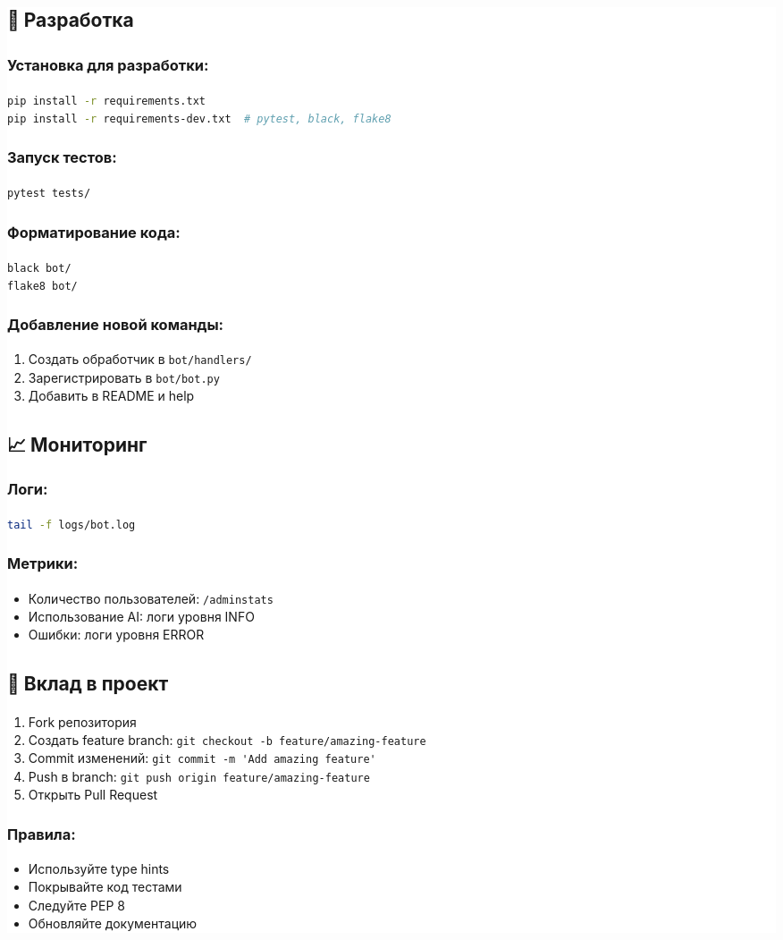 ## 🧪 Разработка

### Установка для разработки:
```bash
pip install -r requirements.txt
pip install -r requirements-dev.txt  # pytest, black, flake8
```

### Запуск тестов:
```bash
pytest tests/
```

### Форматирование кода:
```bash
black bot/
flake8 bot/
```

### Добавление новой команды:
1. Создать обработчик в `bot/handlers/`
2. Зарегистрировать в `bot/bot.py`
3. Добавить в README и help

## 📈 Мониторинг

### Логи:
```bash
tail -f logs/bot.log
```

### Метрики:
- Количество пользователей: `/adminstats`
- Использование AI: логи уровня INFO
- Ошибки: логи уровня ERROR

## 🤝 Вклад в проект

1. Fork репозитория
2. Создать feature branch: `git checkout -b feature/amazing-feature`
3. Commit изменений: `git commit -m 'Add amazing feature'`
4. Push в branch: `git push origin feature/amazing-feature`
5. Открыть Pull Request

### Правила:
- Используйте type hints
- Покрывайте код тестами
- Следуйте PEP 8
- Обновляйте документацию
